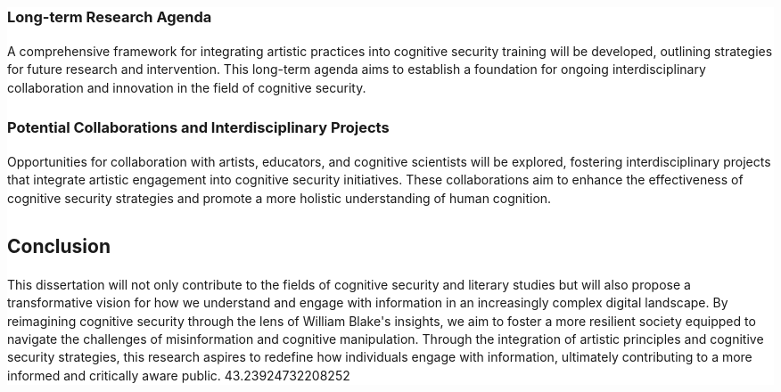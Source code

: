 ### Long-term Research Agenda

A comprehensive framework for integrating artistic practices into cognitive security training will be developed, outlining strategies for future research and intervention. This long-term agenda aims to establish a foundation for ongoing interdisciplinary collaboration and innovation in the field of cognitive security.

### Potential Collaborations and Interdisciplinary Projects

Opportunities for collaboration with artists, educators, and cognitive scientists will be explored, fostering interdisciplinary projects that integrate artistic engagement into cognitive security initiatives. These collaborations aim to enhance the effectiveness of cognitive security strategies and promote a more holistic understanding of human cognition.

## Conclusion

This dissertation will not only contribute to the fields of cognitive security and literary studies but will also propose a transformative vision for how we understand and engage with information in an increasingly complex digital landscape. By reimagining cognitive security through the lens of William Blake's insights, we aim to foster a more resilient society equipped to navigate the challenges of misinformation and cognitive manipulation. Through the integration of artistic principles and cognitive security strategies, this research aspires to redefine how individuals engage with information, ultimately contributing to a more informed and critically aware public. 43.23924732208252